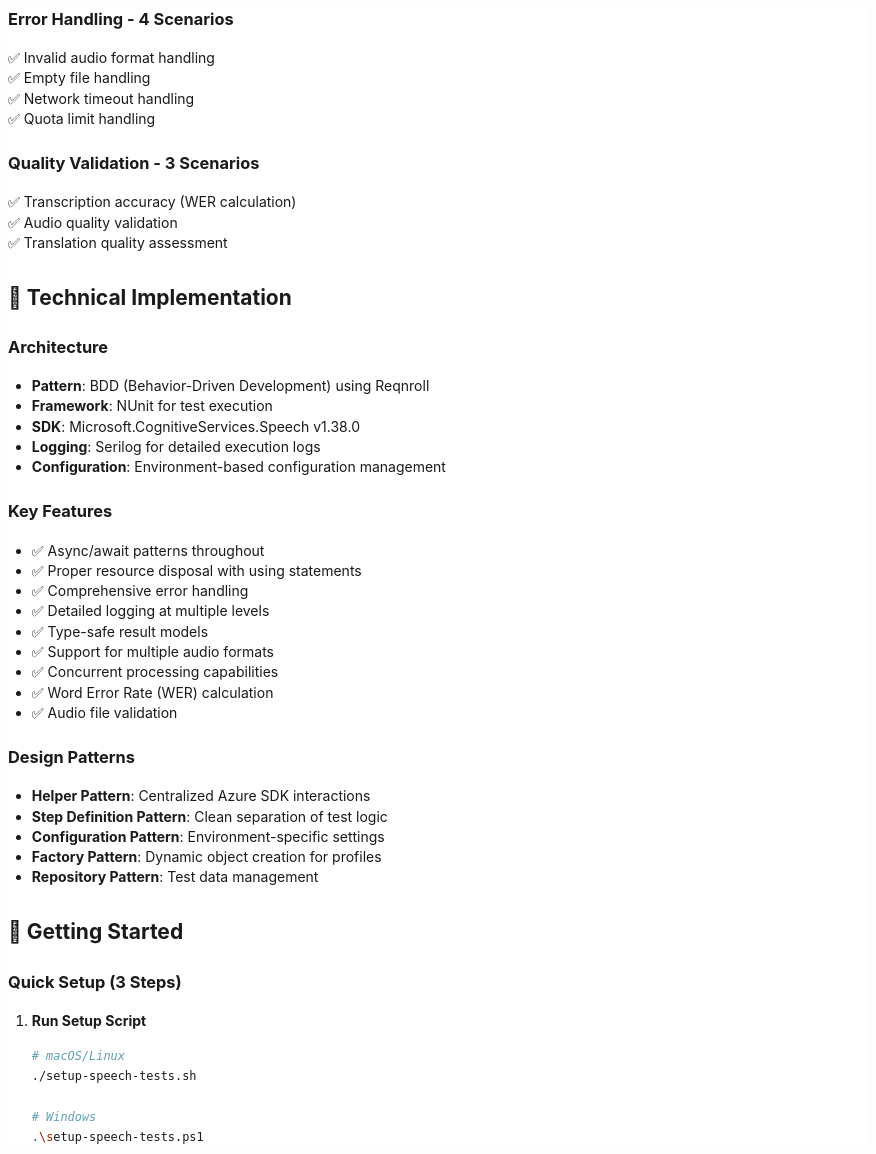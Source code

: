 ### Error Handling - 4 Scenarios
✅ Invalid audio format handling  
✅ Empty file handling  
✅ Network timeout handling  
✅ Quota limit handling  

### Quality Validation - 3 Scenarios
✅ Transcription accuracy (WER calculation)  
✅ Audio quality validation  
✅ Translation quality assessment  

## 🔧 Technical Implementation

### Architecture
- **Pattern**: BDD (Behavior-Driven Development) using Reqnroll
- **Framework**: NUnit for test execution
- **SDK**: Microsoft.CognitiveServices.Speech v1.38.0
- **Logging**: Serilog for detailed execution logs
- **Configuration**: Environment-based configuration management

### Key Features
- ✅ Async/await patterns throughout
- ✅ Proper resource disposal with using statements
- ✅ Comprehensive error handling
- ✅ Detailed logging at multiple levels
- ✅ Type-safe result models
- ✅ Support for multiple audio formats
- ✅ Concurrent processing capabilities
- ✅ Word Error Rate (WER) calculation
- ✅ Audio file validation

### Design Patterns
- **Helper Pattern**: Centralized Azure SDK interactions
- **Step Definition Pattern**: Clean separation of test logic
- **Configuration Pattern**: Environment-specific settings
- **Factory Pattern**: Dynamic object creation for profiles
- **Repository Pattern**: Test data management

## 🚀 Getting Started

### Quick Setup (3 Steps)

1. **Run Setup Script**
   ```bash
   # macOS/Linux
   ./setup-speech-tests.sh
   
   # Windows
   .\setup-speech-tests.ps1
   ```
